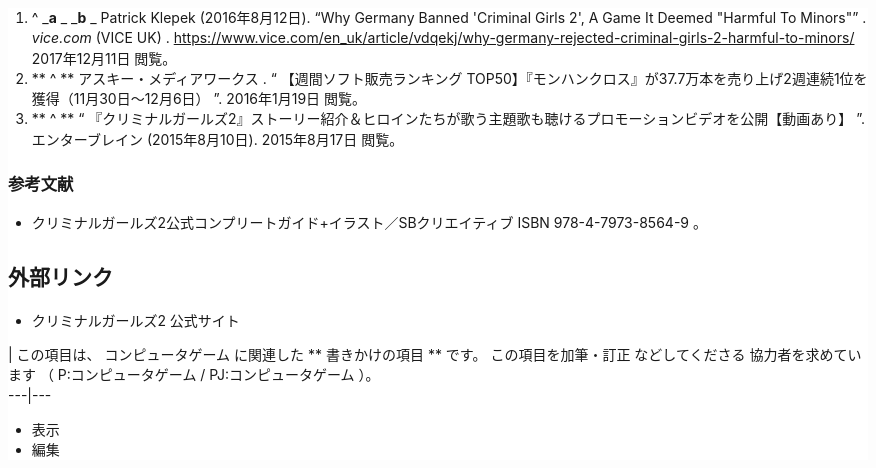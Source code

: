 

  1. ^  _**a** _ _**b** _ Patrick Klepek (2016年8月12日).  “Why Germany Banned 'Criminal Girls 2', A Game It Deemed "Harmful To Minors"”  . _vice.com_ (VICE UK)  .  https://www.vice.com/en_uk/article/vdqekj/why-germany-rejected-criminal-girls-2-harmful-to-minors/  2017年12月11日  閲覧。 
  2. ** ^  ** アスキー・メディアワークス  . “  【週間ソフト販売ランキング TOP50】『モンハンクロス』が37.7万本を売り上げ2週連続1位を獲得（11月30日～12月6日）  ”.  2016年1月19日  閲覧。 
  3. ** ^  ** “  『クリミナルガールズ2』ストーリー紹介＆ヒロインたちが歌う主題歌も聴けるプロモーションビデオを公開【動画あり】  ”.  エンターブレイン  (2015年8月10日).  2015年8月17日  閲覧。 

###  参考文献



  * クリミナルガールズ2公式コンプリートガイド+イラスト／SBクリエイティブ  ISBN 978-4-7973-8564-9  。 

##  外部リンク



  * クリミナルガールズ2 公式サイト 

|  この項目は、  コンピュータゲーム  に関連した ** 書きかけの項目  ** です。  この項目を加筆・訂正  などしてくださる
協力者を求めています  （  P:コンピュータゲーム  /  PJ:コンピュータゲーム  ）。  
---|---  
  
  * 表示 
  * 編集 

